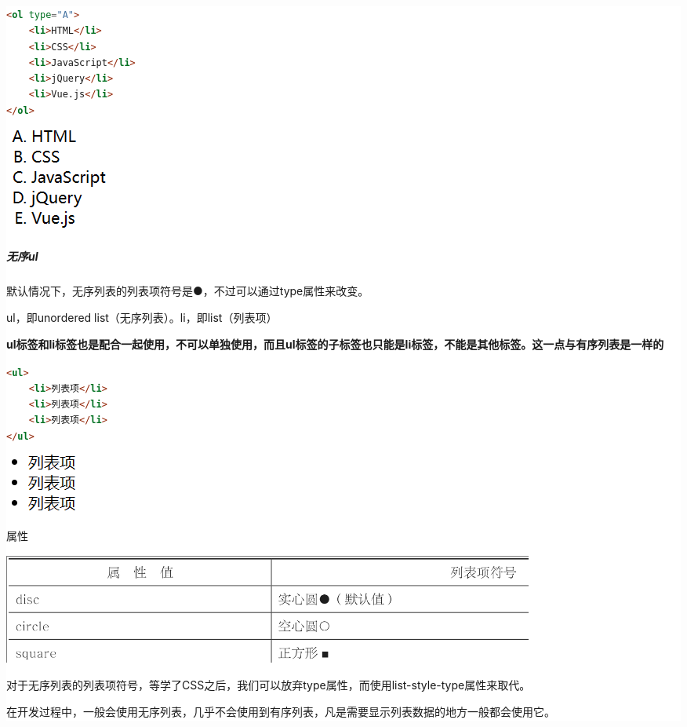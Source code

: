 ```html
<ol type="A">
    <li>HTML</li>
    <li>CSS</li>
    <li>JavaScript</li>
    <li>jQuery</li>
    <li>Vue.js</li>
</ol>
```

![a](./imgs/oltypeA.png)

##### 无序ul

默认情况下，无序列表的列表项符号是●，不过可以通过type属性来改变。

ul，即unordered list（无序列表）。li，即list（列表项）

**ul标签和li标签也是配合一起使用，不可以单独使用，而且ul标签的子标签也只能是li标签，不能是其他标签。这一点与有序列表是一样的**

```html
<ul>
    <li>列表项</li>
    <li>列表项</li>
    <li>列表项</li>
</ul>
```

![a](./imgs/ul.png)

属性

![a](./imgs/ulType.png)

对于无序列表的列表项符号，等学了CSS之后，我们可以放弃type属性，而使用list-style-type属性来取代。

在开发过程中，一般会使用无序列表，几乎不会使用到有序列表，凡是需要显示列表数据的地方一般都会使用它。
